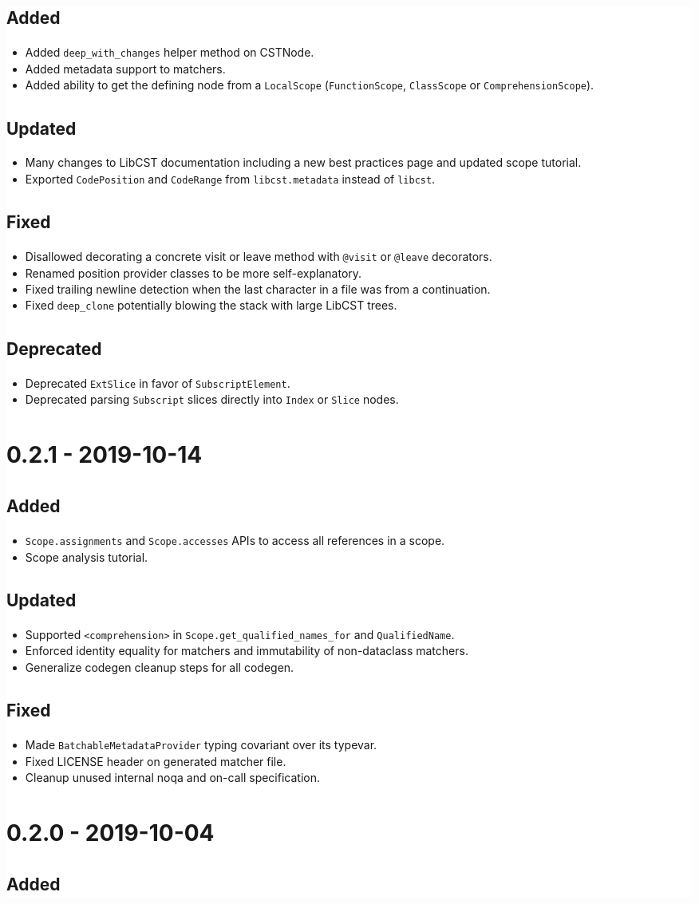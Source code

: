 ## Added

 - Added `deep_with_changes` helper method on CSTNode.
 - Added metadata support to matchers.
 - Added ability to get the defining node from a `LocalScope` (`FunctionScope`, `ClassScope` or `ComprehensionScope`).

## Updated

 - Many changes to LibCST documentation including a new best practices page and updated scope tutorial.
 - Exported `CodePosition` and `CodeRange` from `libcst.metadata` instead of `libcst`.

## Fixed

 - Disallowed decorating a concrete visit or leave method with `@visit` or `@leave` decorators.
 - Renamed position provider classes to be more self-explanatory.
 - Fixed trailing newline detection when the last character in a file was from a continuation.
 - Fixed `deep_clone` potentially blowing the stack with large LibCST trees.

## Deprecated

 - Deprecated `ExtSlice` in favor of `SubscriptElement`.
 - Deprecated parsing `Subscript` slices directly into `Index` or `Slice` nodes.

# 0.2.1 - 2019-10-14

## Added

 - `Scope.assignments` and `Scope.accesses` APIs to access all references in a scope.
 - Scope analysis tutorial.

## Updated

 - Supported `<comprehension>` in `Scope.get_qualified_names_for` and `QualifiedName`.
 - Enforced identity equality for matchers and immutability of non-dataclass matchers.
 - Generalize codegen cleanup steps for all codegen.

## Fixed
 - Made `BatchableMetadataProvider` typing covariant over its typevar.
 - Fixed LICENSE header on generated matcher file.
 - Cleanup unused internal noqa and on-call specification.

# 0.2.0 - 2019-10-04

## Added
